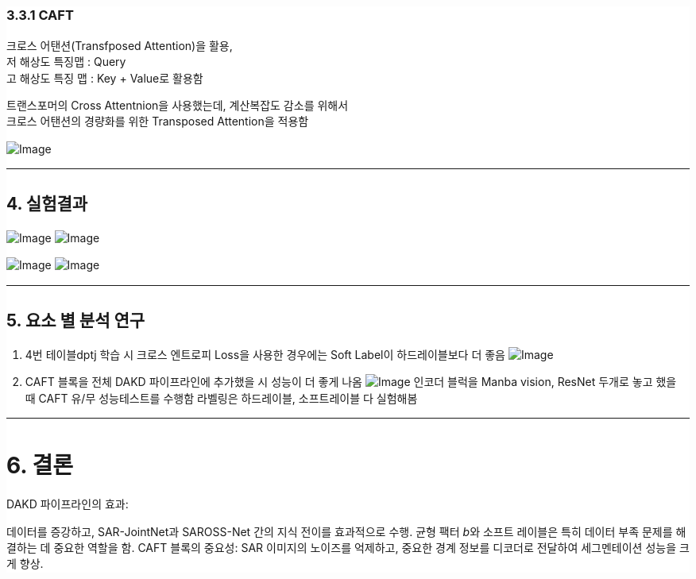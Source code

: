 ### 3.3.1 CAFT

크로스 어탠션(Transfposed Attention)을 활용,</br>
저 해상도 특징맵 : Query</br>
고 해상도 특징 맵 : Key + Value로 활용함

트랜스포머의 Cross Attentnion을 사용했는데, 계산복잡도 감소를 위해서</br>
크로스 어탠션의 경량화를 위한 Transposed Attention을 적용함

![Image](https://i.imgur.com/8brpV60.png)

---

## 4. 실험결과

![Image](https://i.imgur.com/31TvfKc.png)
![Image](https://i.imgur.com/a74cZpI.png)

![Image](https://i.imgur.com/cVXnHGS.png)
![Image](https://i.imgur.com/K0fC8ch.png)

---

## 5. 요소 별 분석 연구

1) 4번 테이블dptj 학습 시 크로스 엔트로피 Loss을 사용한 경우에는 Soft Label이 하드레이블보다 더 좋음
![Image](https://i.imgur.com/ZdmKhTt.png)

2) CAFT 블록을 전체 DAKD 파이프라인에 추가했을 시 성능이 더 좋게 나옴
![Image](https://i.imgur.com/axXybHl.png)
인코더 블럭을 Manba vision, ResNet 두개로 놓고 했을 때 CAFT 유/무 성능테스트를 수행함
라벨링은 하드레이블, 소프트레이블 다 실험해봄

---

# 6. 결론

DAKD 파이프라인의 효과:

데이터를 증강하고, SAR-JointNet과 SAROSS-Net 간의 지식 전이를 효과적으로 수행.
균형 팩터 $b$와 소프트 레이블은 특히 데이터 부족 문제를 해결하는 데 중요한 역할을 함.
CAFT 블록의 중요성:
SAR 이미지의 노이즈를 억제하고, 중요한 경계 정보를 디코더로 전달하여 세그멘테이션 성능을 크게 향상.
